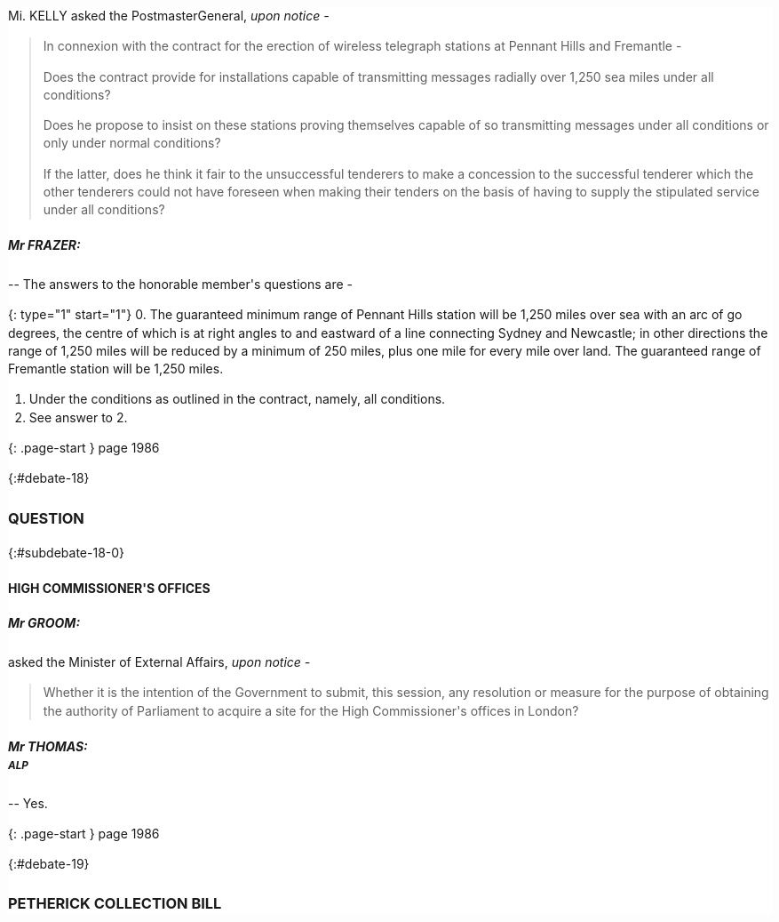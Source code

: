Mi. KELLY asked the PostmasterGeneral,  *upon notice -* 

  >In connexion with the contract for the erection of wireless telegraph stations at Pennant Hills and Fremantle - 
  >
  >Does the contract provide for installations capable of transmitting messages radially over 1,250 sea miles under all conditions? 
  >
  >Does he propose to insist on these stations proving themselves capable of so transmitting messages under all conditions or only under normal conditions? 
  >
  >If the latter, does he think it fair to the unsuccessful tenderers to make a concession to the successful tenderer which the other tenderers could not have foreseen when making their tenders on the basis of having to supply the stipulated service under all conditions? 

##### Mr FRAZER:

-- The answers to the honorable member's questions are - 

{: type="1" start="1"}
0. The guaranteed minimum range of Pennant Hills station will be 1,250 miles over sea with an arc of go degrees, the centre of which is at right angles to and eastward of a line connecting Sydney and Newcastle; in other directions the range of 1,250 miles will be reduced by a minimum of 250 miles, plus one mile for every mile over land. The guaranteed range of Fremantle station will be 1,250 miles. 
1. Under the conditions as outlined in the contract, namely, all conditions. 
2. See answer to 2. 

{: .page-start }
page 1986

{:#debate-18}
### QUESTION

{:#subdebate-18-0}
#### HIGH COMMISSIONER'S OFFICES

##### Mr GROOM:

asked the Minister of External Affairs,  *upon notice -* 

  >Whether it is the intention of the Government to submit, this session, any resolution or measure for the purpose of obtaining the authority of Parliament to acquire a site for the High Commissioner's offices in London? 

##### Mr THOMAS:<br><small class="text-muted">ALP</small>

-- Yes. 

{: .page-start }
page 1986

{:#debate-19}
### PETHERICK COLLECTION BILL
